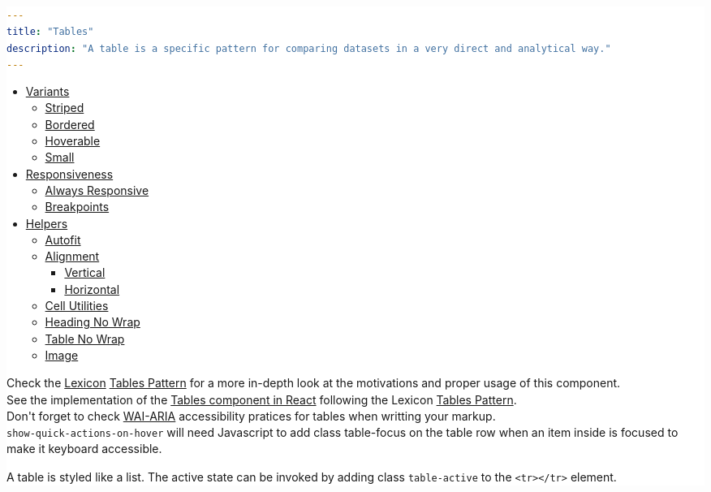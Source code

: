 ```yaml
---
title: "Tables"
description: "A table is a specific pattern for comparing datasets in a very direct and analytical way."
---
```


<div class="nav-toc-absolute">
<div class="nav-toc">

- [Variants](#variants)
    - [Striped](#striped)
    - [Bordered](#bordered)
    - [Hoverable](#hoverable)
    - [Small](#small)
- [Responsiveness](#responsiveness)
    - [Always Responsive](#always-responsive)
    - [Breakpoints](#breakpoints)
- [Helpers](#helpers)
    - [Autofit](#autofit)
    - [Alignment](#alignment)
        - [Vertical](#vertical)
        - [Horizontal](#horizontal)
    - [Cell Utilities](#cell-utilities)
    - [Heading No Wrap](#heading-no-wrap)
    - [Table No Wrap](#table-no-wrap)
    - [Image](#image)

</div>
</div>

<div class="clay-site-alert alert alert-info">
	Check the <a href="https://liferay.design/lexicon">Lexicon</a> <a href="https://liferay.design/lexicon/core-components/table/table/">Tables Pattern</a> for a more in-depth look at the motivations and proper usage of this component.
</div>

<div class="clay-site-alert alert alert-warning">
	See the implementation of the <a href="/docs/components/tables.html">Tables component in React</a> following the Lexicon <a href="https://liferay.design/lexicon/core-components/table/table/">Tables Pattern</a>.
</div>

<div class="clay-site-alert alert alert-warning">
	Don't forget to check <a href="https://www.w3.org/TR/wai-aria-practices/#table">WAI-ARIA</a> accessibility pratices for tables when writting your markup.
</div>

<div class="clay-site-alert alert alert-warning">
    <code class="gatsby-code-text">show-quick-actions-on-hover</code> will need Javascript to add class table-focus on the table row when an item inside is focused to make it keyboard accessible.
</div>

A table is styled like a list. The active state can be invoked by adding class `table-active` to the `<tr></tr>` element.
